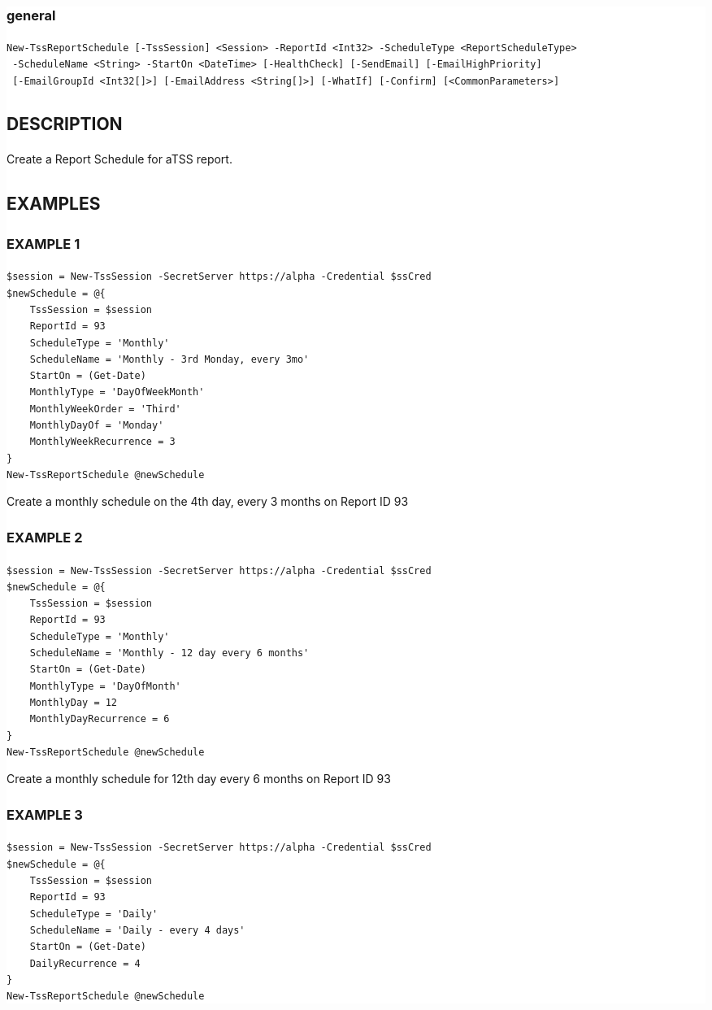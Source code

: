 ### general
```
New-TssReportSchedule [-TssSession] <Session> -ReportId <Int32> -ScheduleType <ReportScheduleType>
 -ScheduleName <String> -StartOn <DateTime> [-HealthCheck] [-SendEmail] [-EmailHighPriority]
 [-EmailGroupId <Int32[]>] [-EmailAddress <String[]>] [-WhatIf] [-Confirm] [<CommonParameters>]
```

## DESCRIPTION
Create a Report Schedule for aTSS report.

## EXAMPLES

### EXAMPLE 1
```
$session = New-TssSession -SecretServer https://alpha -Credential $ssCred
$newSchedule = @{
    TssSession = $session
    ReportId = 93
    ScheduleType = 'Monthly'
    ScheduleName = 'Monthly - 3rd Monday, every 3mo'
    StartOn = (Get-Date)
    MonthlyType = 'DayOfWeekMonth'
    MonthlyWeekOrder = 'Third'
    MonthlyDayOf = 'Monday'
    MonthlyWeekRecurrence = 3
}
New-TssReportSchedule @newSchedule
```

Create a monthly schedule on the 4th day, every 3 months on Report ID 93

### EXAMPLE 2
```
$session = New-TssSession -SecretServer https://alpha -Credential $ssCred
$newSchedule = @{
    TssSession = $session
    ReportId = 93
    ScheduleType = 'Monthly'
    ScheduleName = 'Monthly - 12 day every 6 months'
    StartOn = (Get-Date)
    MonthlyType = 'DayOfMonth'
    MonthlyDay = 12
    MonthlyDayRecurrence = 6
}
New-TssReportSchedule @newSchedule
```

Create a monthly schedule for 12th day every 6 months on Report ID 93

### EXAMPLE 3
```
$session = New-TssSession -SecretServer https://alpha -Credential $ssCred
$newSchedule = @{
    TssSession = $session
    ReportId = 93
    ScheduleType = 'Daily'
    ScheduleName = 'Daily - every 4 days'
    StartOn = (Get-Date)
    DailyRecurrence = 4
}
New-TssReportSchedule @newSchedule
```
